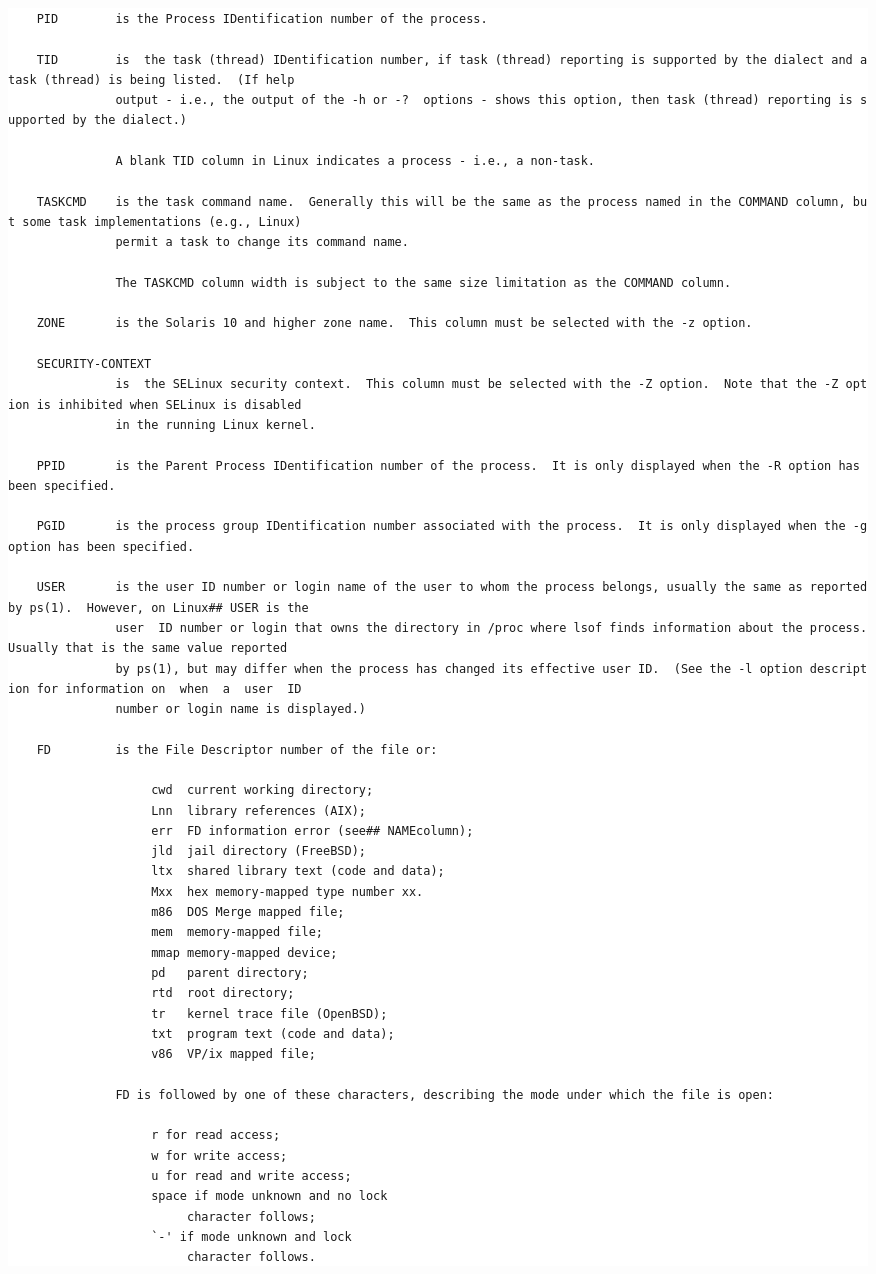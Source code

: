         PID        is the Process IDentification number of the process.
 
        TID        is  the task (thread) IDentification number, if task (thread) reporting is supported by the dialect and a task (thread) is being listed.  (If help
                   output - i.e., the output of the -h or -?  options - shows this option, then task (thread) reporting is supported by the dialect.)
 
                   A blank TID column in Linux indicates a process - i.e., a non-task.
 
        TASKCMD    is the task command name.  Generally this will be the same as the process named in the COMMAND column, but some task implementations (e.g., Linux)
                   permit a task to change its command name.
 
                   The TASKCMD column width is subject to the same size limitation as the COMMAND column.
 
        ZONE       is the Solaris 10 and higher zone name.  This column must be selected with the -z option.
 
        SECURITY-CONTEXT
                   is  the SELinux security context.  This column must be selected with the -Z option.  Note that the -Z option is inhibited when SELinux is disabled
                   in the running Linux kernel.
 
        PPID       is the Parent Process IDentification number of the process.  It is only displayed when the -R option has been specified.
 
        PGID       is the process group IDentification number associated with the process.  It is only displayed when the -g option has been specified.
 
        USER       is the user ID number or login name of the user to whom the process belongs, usually the same as reported by ps(1).  However, on Linux## USER is the
                   user  ID number or login that owns the directory in /proc where lsof finds information about the process.  Usually that is the same value reported
                   by ps(1), but may differ when the process has changed its effective user ID.  (See the -l option description for information on  when  a  user  ID
                   number or login name is displayed.)
 
        FD         is the File Descriptor number of the file or:
 
                        cwd  current working directory;
                        Lnn  library references (AIX);
                        err  FD information error (see## NAMEcolumn);
                        jld  jail directory (FreeBSD);
                        ltx  shared library text (code and data);
                        Mxx  hex memory-mapped type number xx.
                        m86  DOS Merge mapped file;
                        mem  memory-mapped file;
                        mmap memory-mapped device;
                        pd   parent directory;
                        rtd  root directory;
                        tr   kernel trace file (OpenBSD);
                        txt  program text (code and data);
                        v86  VP/ix mapped file;
 
                   FD is followed by one of these characters, describing the mode under which the file is open:
 
                        r for read access;
                        w for write access;
                        u for read and write access;
                        space if mode unknown and no lock
                             character follows;
                        `-' if mode unknown and lock
                             character follows.
 